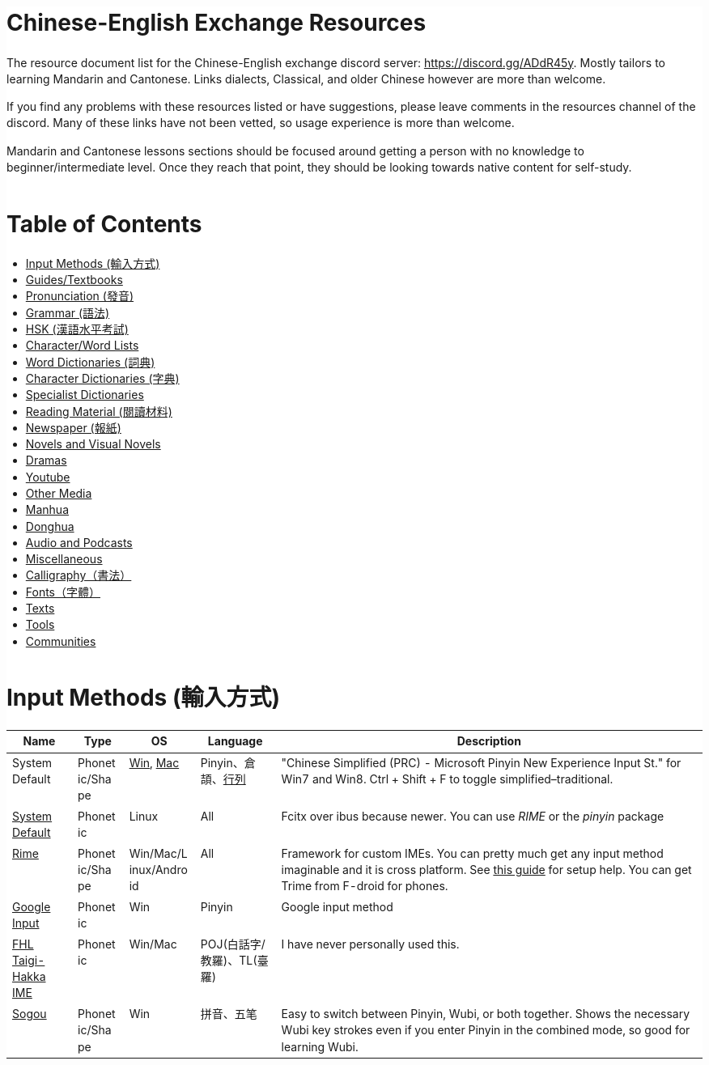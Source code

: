 # Chinese-English Exchange Resources

The resource document list for the Chinese-English exchange discord server: https://discord.gg/ADdR45y. Mostly tailors to learning Mandarin and Cantonese. Links dialects, Classical, and older Chinese however are more than welcome.

If you find any problems with these resources listed or have suggestions, please leave comments in the resources channel of the discord. Many of these links have not been vetted, so usage experience is more than welcome.

Mandarin and Cantonese lessons sections should be focused around getting a person with no knowledge to beginner/intermediate level. Once they reach that point, they should be looking towards native content for self-study.

# Table of Contents

- [Input Methods (輸入方式)](#Input-Methods-(輸入方式))
- [Guides/Textbooks](#Guides-Textbooks)
- [Pronunciation (發音)](#Pronunciation-(發音))
- [Grammar (語法)](#Grammar-(語法))
- [HSK (漢語水平考試)](#HSK-(漢語水平考試))
- [Character/Word Lists](#Character-Word-Lists)
- [Word Dictionaries (詞典)](#Word-Dictionaries-(詞典))
- [Character Dictionaries (字典)](#Character-Dictionaries-(字典))
- [Specialist Dictionaries](#Specialist-Dictionaries)
- [Reading Material (閱讀材料)](#Reading-Material-(閱讀材料))
- [Newspaper (報紙)](#Newspaper-(報紙))
- [Novels and Visual Novels](#Novels-and-Visual-Novels)
- [Dramas](#Dramas)
- [Youtube](#Youtube)
- [Other Media](#Other-Media)
- [Manhua](#Manhua)
- [Donghua](#Donghua)
- [Audio and Podcasts](#Audio-and-Podcasts)
- [Miscellaneous](#Miscellaneous)
- [Calligraphy（書法）](#Calligraphy（書法）)
- [Fonts（字體）](#Fonts（字體）)
- [Texts](#Texts)
- [Tools](#Tools)
- [Communities](#Communities)

# Input Methods (輸入方式)
| Name | Type | OS | Language | Description |
| --- | --- | --- | --- | --- |
| System Default</a> | Phonetic/Shape | [Win](https://www.howtogeek.com/howto/12578/add-keyboard-languages-to-xp-vista-and-windows-7/), [Mac](http://www.languagegeek.com/keyboard_general/mac_installation1.html) | Pinyin、倉頡、[行列](https://en.wikibooks.org/wiki/Guide_to_Array_input#What_you_need_to_get_started) | "Chinese Simplified (PRC) - Microsoft Pinyin New Experience Input St." for Win7 and Win8. Ctrl + Shift + F to toggle simplified–traditional. |
| [System Default](http://www.pinyinjoe.com/linux/ubuntu-10-chinese-input-pinyin-chewing.htm) | Phonetic | Linux | All | Fcitx over ibus because newer. You can use <em>RIME</em> or the <em>pinyin</em> package |
| [Rime](http://rime.im/) | Phonetic/Shape | Win/Mac/Linux/Android | All | Framework for custom IMEs. You can pretty much get any input method imaginable and it is cross platform. See [this guide](https://github.com/espaspw/Resource-Guide/blob/master/doc/IMEs.md) for setup help. You can get Trime from F-droid for phones. |
| [Google Input](https://www.google.com/intl/zh-CN/ime/pinyin/) | Phonetic | Win | Pinyin | Google input method |
| [FHL Taigi-Hakka IME](http://taigi.fhl.net/TaigiIME/) | Phonetic | Win/Mac | POJ(白話字/教羅)、TL(臺羅) | I have never personally used this. |
| [Sogou](http://wubi.sogou.com/) | Phonetic/Shape | Win | 拼音、五笔 | Easy to switch between Pinyin, Wubi, or both together. Shows the necessary Wubi key strokes even if you enter Pinyin in the combined mode, so good for learning Wubi. |

